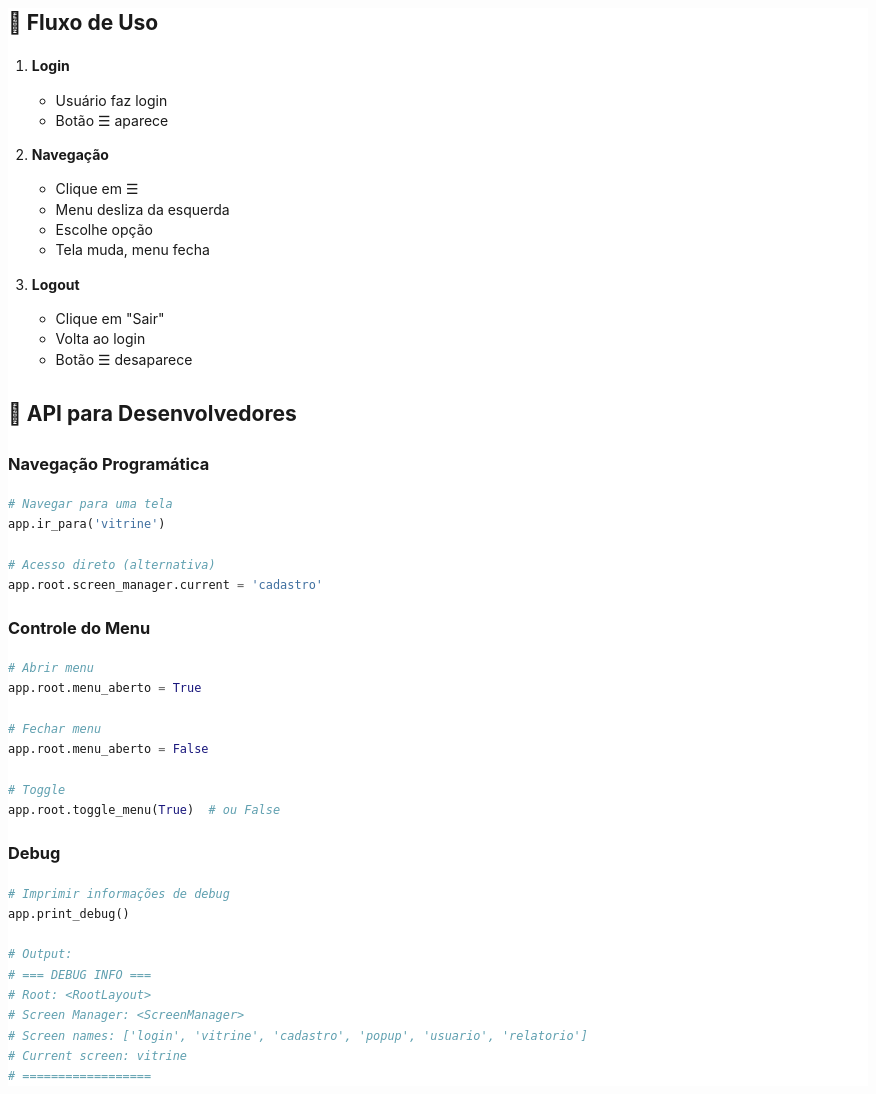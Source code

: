 ## 📱 Fluxo de Uso

1. **Login**
   - Usuário faz login
   - Botão ☰ aparece

2. **Navegação**
   - Clique em ☰
   - Menu desliza da esquerda
   - Escolhe opção
   - Tela muda, menu fecha

3. **Logout**
   - Clique em "Sair"
   - Volta ao login
   - Botão ☰ desaparece

## 🔧 API para Desenvolvedores

### Navegação Programática
```python
# Navegar para uma tela
app.ir_para('vitrine')

# Acesso direto (alternativa)
app.root.screen_manager.current = 'cadastro'
```

### Controle do Menu
```python
# Abrir menu
app.root.menu_aberto = True

# Fechar menu
app.root.menu_aberto = False

# Toggle
app.root.toggle_menu(True)  # ou False
```

### Debug
```python
# Imprimir informações de debug
app.print_debug()

# Output:
# === DEBUG INFO ===
# Root: <RootLayout>
# Screen Manager: <ScreenManager>
# Screen names: ['login', 'vitrine', 'cadastro', 'popup', 'usuario', 'relatorio']
# Current screen: vitrine
# ==================
```
